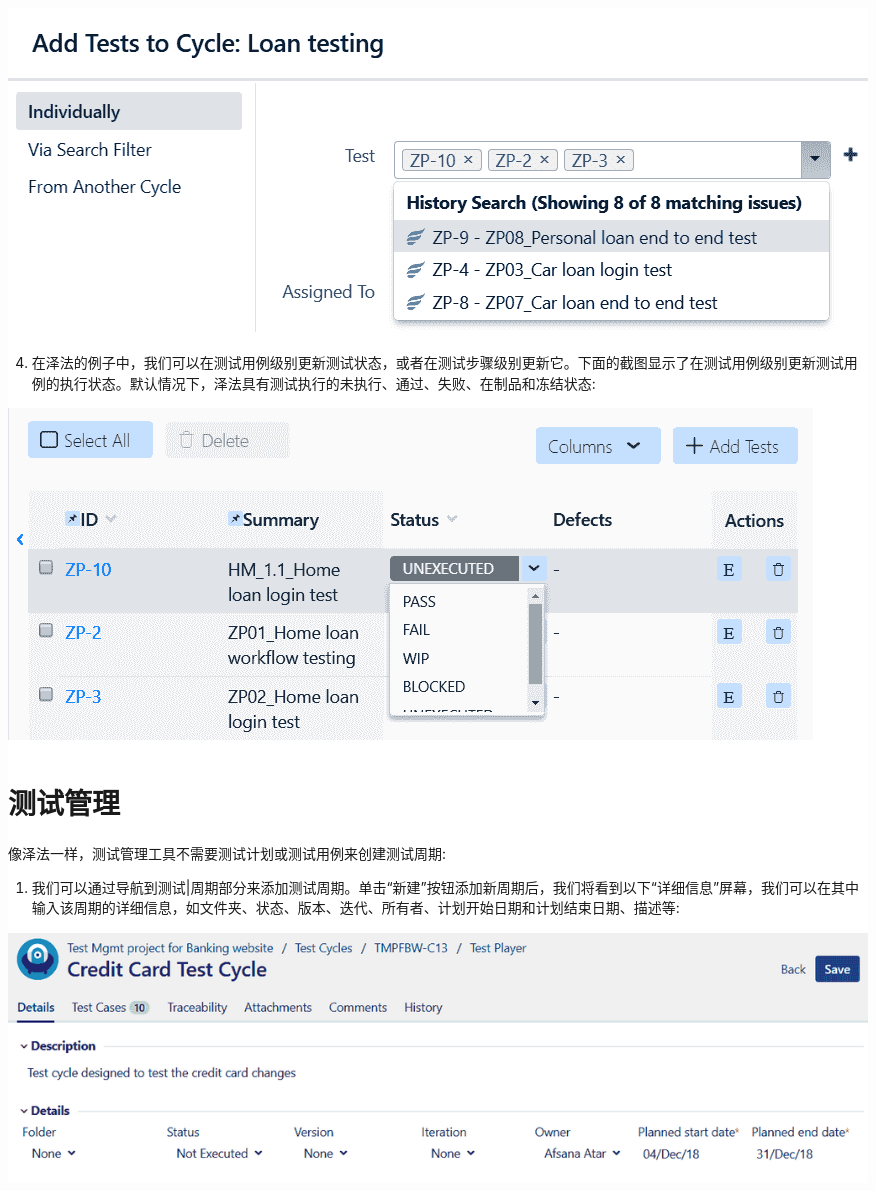 ![](img/5a4a4685-76b6-4ccc-96f2-074d0ec7cf84.png)

4.  在泽法的例子中，我们可以在测试用例级别更新测试状态，或者在测试步骤级别更新它。下面的截图显示了在测试用例级别更新测试用例的执行状态。默认情况下，泽法具有测试执行的未执行、通过、失败、在制品和冻结状态:

![](img/b1f89ab6-6d89-4038-b632-183ba125adcb.png)

# 测试管理

像泽法一样，测试管理工具不需要测试计划或测试用例来创建测试周期:

1.  我们可以通过导航到测试|周期部分来添加测试周期。单击“新建”按钮添加新周期后，我们将看到以下“详细信息”屏幕，我们可以在其中输入该周期的详细信息，如文件夹、状态、版本、迭代、所有者、计划开始日期和计划结束日期、描述等:

![](img/94b9f4ea-1519-44f3-b56b-ce1be4c2db56.png)
